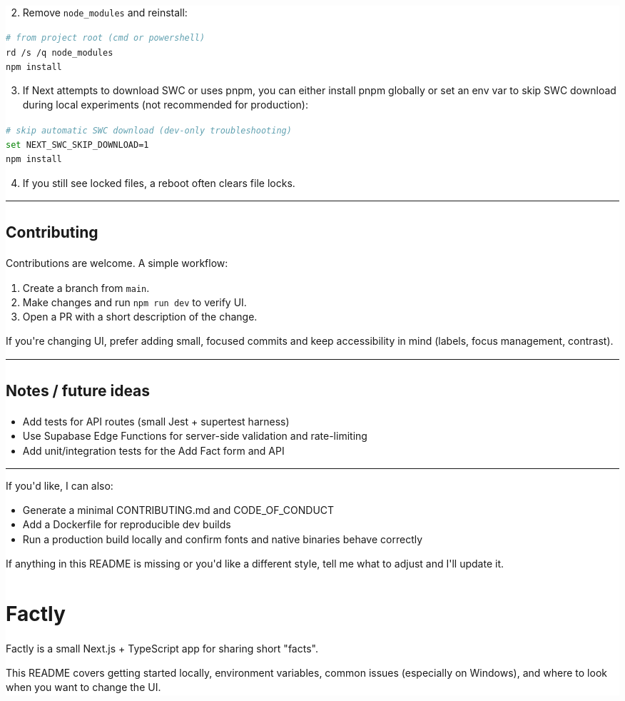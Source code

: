 2. Remove `node_modules` and reinstall:

```bash
# from project root (cmd or powershell)
rd /s /q node_modules
npm install
```

3. If Next attempts to download SWC or uses pnpm, you can either install pnpm globally or set an env var to skip SWC download during local experiments (not recommended for production):

```bash
# skip automatic SWC download (dev-only troubleshooting)
set NEXT_SWC_SKIP_DOWNLOAD=1
npm install
```

4. If you still see locked files, a reboot often clears file locks.

---

## Contributing

Contributions are welcome. A simple workflow:

1. Create a branch from `main`.
2. Make changes and run `npm run dev` to verify UI.
3. Open a PR with a short description of the change.

If you're changing UI, prefer adding small, focused commits and keep accessibility in mind (labels, focus management, contrast).

---

## Notes / future ideas

- Add tests for API routes (small Jest + supertest harness)
- Use Supabase Edge Functions for server-side validation and rate-limiting
- Add unit/integration tests for the Add Fact form and API

---

If you'd like, I can also:
- Generate a minimal CONTRIBUTING.md and CODE_OF_CONDUCT
- Add a Dockerfile for reproducible dev builds
- Run a production build locally and confirm fonts and native binaries behave correctly

If anything in this README is missing or you'd like a different style, tell me what to adjust and I'll update it.
# Factly

Factly is a small Next.js + TypeScript app for sharing short "facts".

This README covers getting started locally, environment variables, common issues (especially on Windows), and where to look when you want to change the UI.
